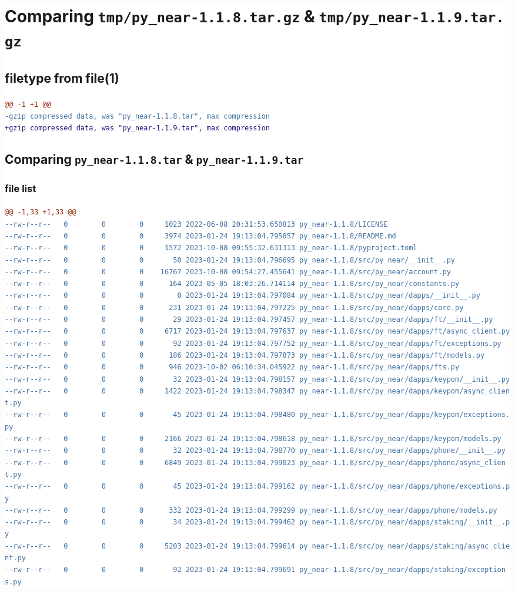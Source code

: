 # Comparing `tmp/py_near-1.1.8.tar.gz` & `tmp/py_near-1.1.9.tar.gz`

## filetype from file(1)

```diff
@@ -1 +1 @@
-gzip compressed data, was "py_near-1.1.8.tar", max compression
+gzip compressed data, was "py_near-1.1.9.tar", max compression
```

## Comparing `py_near-1.1.8.tar` & `py_near-1.1.9.tar`

### file list

```diff
@@ -1,33 +1,33 @@
--rw-r--r--   0        0        0     1023 2022-06-08 20:31:53.650813 py_near-1.1.8/LICENSE
--rw-r--r--   0        0        0     3974 2023-01-24 19:13:04.795857 py_near-1.1.8/README.md
--rw-r--r--   0        0        0     1572 2023-10-08 09:55:32.631313 py_near-1.1.8/pyproject.toml
--rw-r--r--   0        0        0       50 2023-01-24 19:13:04.796695 py_near-1.1.8/src/py_near/__init__.py
--rw-r--r--   0        0        0    16767 2023-10-08 09:54:27.455641 py_near-1.1.8/src/py_near/account.py
--rw-r--r--   0        0        0      164 2023-05-05 18:03:26.714114 py_near-1.1.8/src/py_near/constants.py
--rw-r--r--   0        0        0        0 2023-01-24 19:13:04.797084 py_near-1.1.8/src/py_near/dapps/__init__.py
--rw-r--r--   0        0        0      231 2023-01-24 19:13:04.797225 py_near-1.1.8/src/py_near/dapps/core.py
--rw-r--r--   0        0        0       29 2023-01-24 19:13:04.797457 py_near-1.1.8/src/py_near/dapps/ft/__init__.py
--rw-r--r--   0        0        0     6717 2023-01-24 19:13:04.797637 py_near-1.1.8/src/py_near/dapps/ft/async_client.py
--rw-r--r--   0        0        0       92 2023-01-24 19:13:04.797752 py_near-1.1.8/src/py_near/dapps/ft/exceptions.py
--rw-r--r--   0        0        0      186 2023-01-24 19:13:04.797873 py_near-1.1.8/src/py_near/dapps/ft/models.py
--rw-r--r--   0        0        0      946 2023-10-02 06:10:34.045922 py_near-1.1.8/src/py_near/dapps/fts.py
--rw-r--r--   0        0        0       32 2023-01-24 19:13:04.798157 py_near-1.1.8/src/py_near/dapps/keypom/__init__.py
--rw-r--r--   0        0        0     1422 2023-01-24 19:13:04.798347 py_near-1.1.8/src/py_near/dapps/keypom/async_client.py
--rw-r--r--   0        0        0       45 2023-01-24 19:13:04.798480 py_near-1.1.8/src/py_near/dapps/keypom/exceptions.py
--rw-r--r--   0        0        0     2166 2023-01-24 19:13:04.798618 py_near-1.1.8/src/py_near/dapps/keypom/models.py
--rw-r--r--   0        0        0       32 2023-01-24 19:13:04.798770 py_near-1.1.8/src/py_near/dapps/phone/__init__.py
--rw-r--r--   0        0        0     6849 2023-01-24 19:13:04.799023 py_near-1.1.8/src/py_near/dapps/phone/async_client.py
--rw-r--r--   0        0        0       45 2023-01-24 19:13:04.799162 py_near-1.1.8/src/py_near/dapps/phone/exceptions.py
--rw-r--r--   0        0        0      332 2023-01-24 19:13:04.799299 py_near-1.1.8/src/py_near/dapps/phone/models.py
--rw-r--r--   0        0        0       34 2023-01-24 19:13:04.799462 py_near-1.1.8/src/py_near/dapps/staking/__init__.py
--rw-r--r--   0        0        0     5203 2023-01-24 19:13:04.799614 py_near-1.1.8/src/py_near/dapps/staking/async_client.py
--rw-r--r--   0        0        0       92 2023-01-24 19:13:04.799691 py_near-1.1.8/src/py_near/dapps/staking/exceptions.py
```